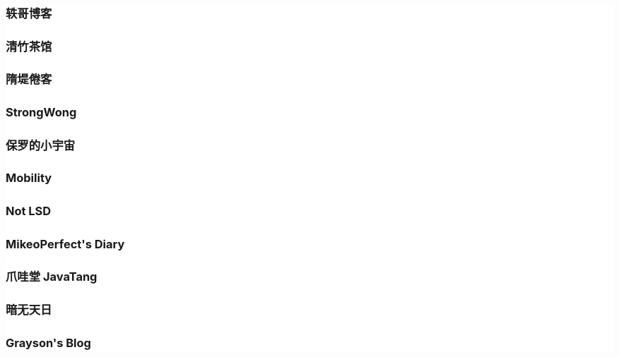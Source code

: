 
###  轶哥博客





###  清竹茶馆





###  隋堤倦客






###  StrongWong





###  保罗的小宇宙





###  Mobility





###  Not LSD





###  MikeoPerfect's Diary





###  爪哇堂 JavaTang





###  暗无天日





###  Grayson's Blog





